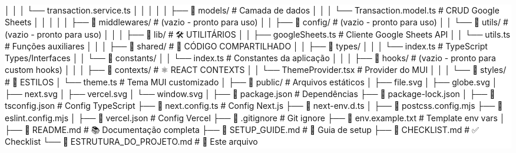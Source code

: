 │ │ │ └── transaction.service.ts
│ │ │
│ │ ├── 📁 models/ # Camada de dados
│ │ │ └── Transaction.model.ts # CRUD Google Sheets
│ │ │
│ │ ├── 📁 middlewares/ # (vazio - pronto para uso)
│ │ ├── 📁 config/ # (vazio - pronto para uso)
│ │ └── 📁 utils/ # (vazio - pronto para uso)
│ │
│ ├── 📁 lib/ # 🛠️ UTILITÁRIOS
│ │ ├── googleSheets.ts # Cliente Google Sheets API
│ │ └── utils.ts # Funções auxiliares
│ │
│ ├── 📁 shared/ # 🔗 CÓDIGO COMPARTILHADO
│ │ ├── 📁 types/
│ │ │ └── index.ts # TypeScript Types/Interfaces
│ │ └── 📁 constants/
│ │ └── index.ts # Constantes da aplicação
│ │
│ ├── 📁 hooks/ # (vazio - pronto para custom hooks)
│ │
│ ├── 📁 contexts/ # ⚛️ REACT CONTEXTS
│ │ └── ThemeProvider.tsx # Provider do MUI
│ │
│ └── 📁 styles/ # 🎨 ESTILOS
│ └── theme.ts # Tema MUI customizado
│
├── 📁 public/ # Arquivos estáticos
│ ├── file.svg
│ ├── globe.svg
│ ├── next.svg
│ ├── vercel.svg
│ └── window.svg
│
├── 📄 package.json # Dependências
├── 📄 package-lock.json
│
├── 📄 tsconfig.json # Config TypeScript
├── 📄 next.config.ts # Config Next.js
├── 📄 next-env.d.ts
│
├── 📄 postcss.config.mjs
├── 📄 eslint.config.mjs
│
├── 📄 vercel.json # Config Vercel
├── 📄 .gitignore # Git ignore
├── 📄 env.example.txt # Template env vars
│
├── 📄 README.md # 📚 Documentação completa
├── 📄 SETUP_GUIDE.md # 📘 Guia de setup
├── 📄 CHECKLIST.md # ✅ Checklist
└── 📄 ESTRUTURA_DO_PROJETO.md # 📂 Este arquivo
